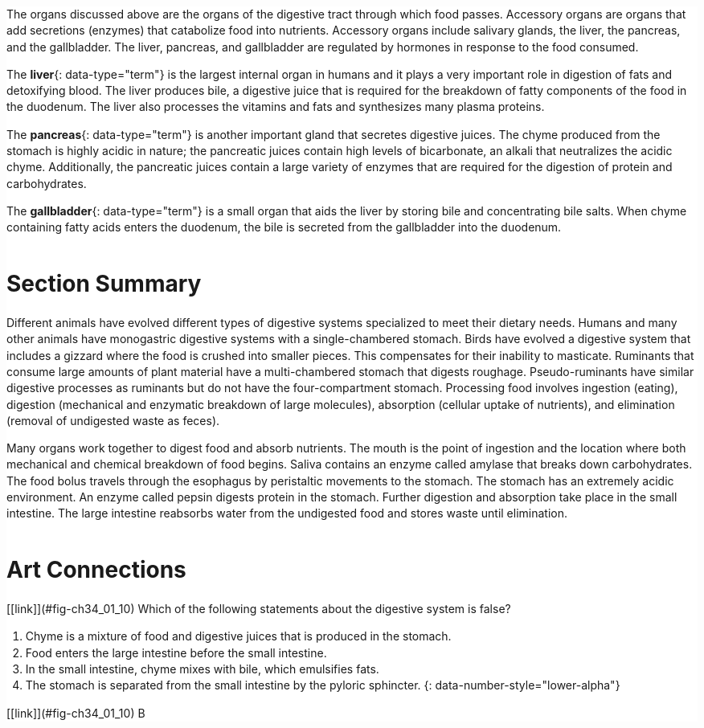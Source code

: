 The organs discussed above are the organs of the digestive tract through which food passes. Accessory organs are organs that add secretions (enzymes) that catabolize food into nutrients. Accessory organs include salivary glands, the liver, the pancreas, and the gallbladder. The liver, pancreas, and gallbladder are regulated by hormones in response to the food consumed.

The **liver**{: data-type="term"} is the largest internal organ in humans and it plays a very important role in digestion of fats and detoxifying blood. The liver produces bile, a digestive juice that is required for the breakdown of fatty components of the food in the duodenum. The liver also processes the vitamins and fats and synthesizes many plasma proteins.

The **pancreas**{: data-type="term"} is another important gland that secretes digestive juices. The chyme produced from the stomach is highly acidic in nature; the pancreatic juices contain high levels of bicarbonate, an alkali that neutralizes the acidic chyme. Additionally, the pancreatic juices contain a large variety of enzymes that are required for the digestion of protein and carbohydrates.

The **gallbladder**{: data-type="term"} is a small organ that aids the liver by storing bile and concentrating bile salts. When chyme containing fatty acids enters the duodenum, the bile is secreted from the gallbladder into the duodenum.

# Section Summary

Different animals have evolved different types of digestive systems specialized to meet their dietary needs. Humans and many other animals have monogastric digestive systems with a single-chambered stomach. Birds have evolved a digestive system that includes a gizzard where the food is crushed into smaller pieces. This compensates for their inability to masticate. Ruminants that consume large amounts of plant material have a multi-chambered stomach that digests roughage. Pseudo-ruminants have similar digestive processes as ruminants but do not have the four-compartment stomach. Processing food involves ingestion (eating), digestion (mechanical and enzymatic breakdown of large molecules), absorption (cellular uptake of nutrients), and elimination (removal of undigested waste as feces).

Many organs work together to digest food and absorb nutrients. The mouth is the point of ingestion and the location where both mechanical and chemical breakdown of food begins. Saliva contains an enzyme called amylase that breaks down carbohydrates. The food bolus travels through the esophagus by peristaltic movements to the stomach. The stomach has an extremely acidic environment. An enzyme called pepsin digests protein in the stomach. Further digestion and absorption take place in the small intestine. The large intestine reabsorbs water from the undigested food and stores waste until elimination.

# Art Connections

<div data-type="exercise" class="exercise">
<div data-type="problem" class="problem" markdown="1">
[[link]](#fig-ch34_01_10) Which of the following statements about the digestive system is false?

1.  Chyme is a mixture of food and digestive juices that is produced in the stomach.
2.  Food enters the large intestine before the small intestine.
3.  In the small intestine, chyme mixes with bile, which emulsifies fats.
4.  The stomach is separated from the small intestine by the pyloric sphincter.
{: data-number-style="lower-alpha"}

</div>
<div data-type="solution" class="solution" markdown="1">
[[link]](#fig-ch34_01_10) B
